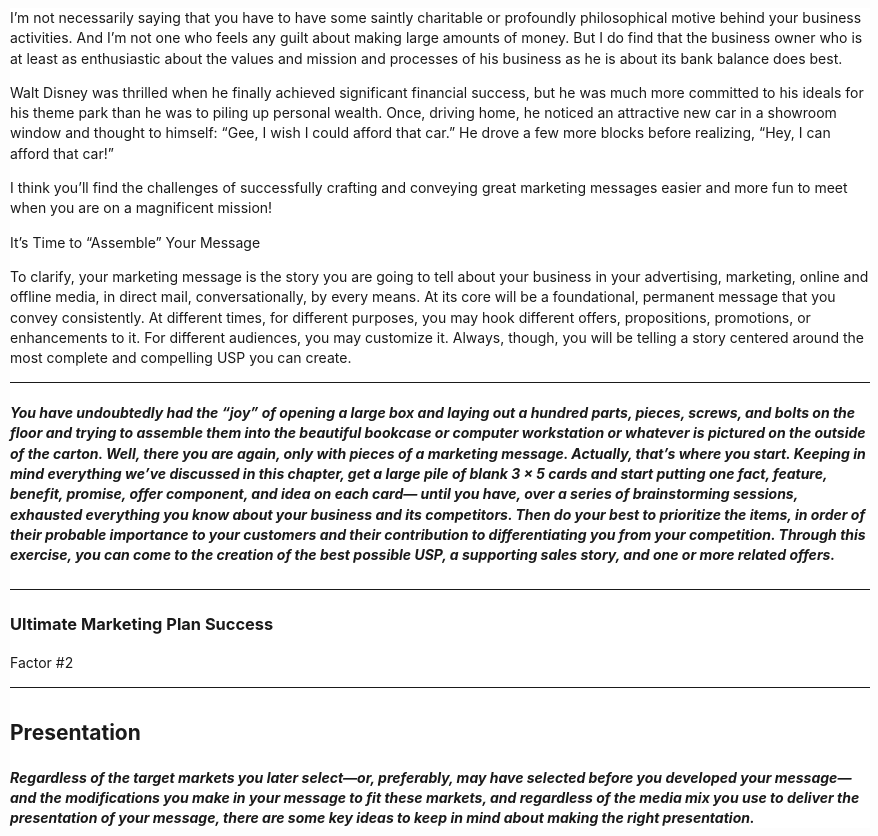 I’m not necessarily saying that you have to have some saintly charitable or profoundly philosophical motive behind your business activities. And I’m not one who feels any guilt about making large amounts of money. But I do find that the business owner who is at least as enthusiastic about the values and mission and processes of his business as he is about its bank balance does best.

 Walt Disney was thrilled when he finally achieved significant financial success, but he was much more committed to his ideals for his theme park than he was to piling up personal wealth. Once, driving home, he noticed an attractive new car in a showroom window and thought to himself: “Gee, I wish I could afford that car.” He drove a few more blocks before realizing, “Hey, I can afford that car!”

 I think you’ll find the challenges of successfully crafting and conveying great marketing messages easier and more fun to meet when you are on a magnificent mission!

 It’s Time to “Assemble” Your Message

 To clarify, your marketing message is the story you are going to tell about your business in your advertising, marketing, online and offline media, in direct mail, conversationally, by every means. At its core will be a foundational, permanent message that you convey consistently. At different times, for different purposes, you may hook different offers, propositions, promotions, or enhancements to it. For different audiences, you may customize it. Always, though, you will be telling a story centered around the most complete and compelling USP you can create.

-----

##### You have undoubtedly had the “joy” of opening a large box and laying out a hundred parts, pieces, screws, and bolts on the floor and trying to assemble them into the beautiful bookcase or computer workstation or whatever is pictured on the outside of the carton. Well, there you are again, only with pieces of a marketing message. Actually, that’s where you start. Keeping in mind everything we’ve discussed in this chapter, get a large pile of blank 3 × 5 cards and start putting one fact, feature, benefit, promise, offer component, and idea on each card— until you have, over a series of brainstorming sessions, exhausted everything you know about your business and its competitors. Then do your best to prioritize the items, in order of their probable importance to your customers and their contribution to differentiating you from your competition. Through this exercise, you can come to the creation of the best possible USP, a supporting sales story, and one or more related offers.

-----

### Ultimate Marketing Plan Success
 Factor #2

-----

## Presentation

##### Regardless of the target markets you later select—or, preferably, may have selected before you developed your message—and the modifications you make in your message to fit these markets, and regardless of the media mix you use to deliver the presentation of your message, there are some key ideas to keep in mind about making the right presentation.

